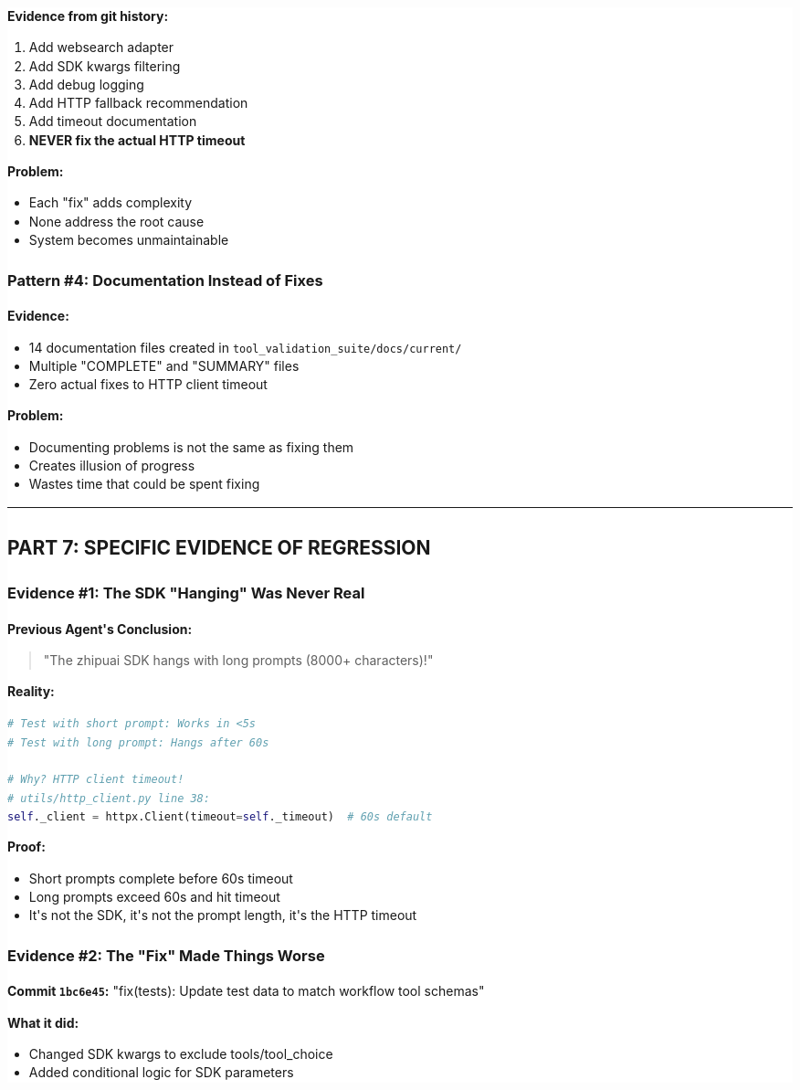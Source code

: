 **Evidence from git history:**
1. Add websearch adapter
2. Add SDK kwargs filtering
3. Add debug logging
4. Add HTTP fallback recommendation
5. Add timeout documentation
6. **NEVER fix the actual HTTP timeout**

**Problem:**
- Each "fix" adds complexity
- None address the root cause
- System becomes unmaintainable

### Pattern #4: Documentation Instead of Fixes

**Evidence:**
- 14 documentation files created in `tool_validation_suite/docs/current/`
- Multiple "COMPLETE" and "SUMMARY" files
- Zero actual fixes to HTTP client timeout

**Problem:**
- Documenting problems is not the same as fixing them
- Creates illusion of progress
- Wastes time that could be spent fixing

---

## PART 7: SPECIFIC EVIDENCE OF REGRESSION

### Evidence #1: The SDK "Hanging" Was Never Real

**Previous Agent's Conclusion:**
> "The zhipuai SDK hangs with long prompts (8000+ characters)!"

**Reality:**
```python
# Test with short prompt: Works in <5s
# Test with long prompt: Hangs after 60s

# Why? HTTP client timeout!
# utils/http_client.py line 38:
self._client = httpx.Client(timeout=self._timeout)  # 60s default
```

**Proof:**
- Short prompts complete before 60s timeout
- Long prompts exceed 60s and hit timeout
- It's not the SDK, it's not the prompt length, it's the HTTP timeout

### Evidence #2: The "Fix" Made Things Worse

**Commit `1bc6e45`:** "fix(tests): Update test data to match workflow tool schemas"

**What it did:**
- Changed SDK kwargs to exclude tools/tool_choice
- Added conditional logic for SDK parameters
